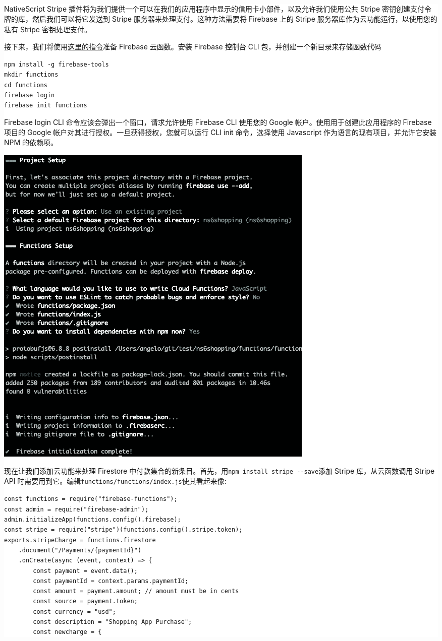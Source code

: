 NativeScript Stripe 插件将为我们提供一个可以在我们的应用程序中显示的信用卡小部件，以及允许我们使用公共 Stripe 密钥创建支付令牌的库，然后我们可以将它发送到 Stripe 服务器来处理支付。这种方法需要将 Firebase 上的 Stripe 服务器库作为云功能运行，以使用您的私有 Stripe 密钥处理支付。

接下来，我们将使用[这里的指令](https://firebase.google.com/docs/functions/get-started)准备 Firebase 云函数。安装 Firebase 控制台 CLI 包，并创建一个新目录来存储函数代码

```
npm install -g firebase-tools
mkdir functions
cd functions
firebase login
firebase init functions
```

Firebase login CLI 命令应该会弹出一个窗口，请求允许使用 Firebase CLI 使用您的 Google 帐户。使用用于创建此应用程序的 Firebase 项目的 Google 帐户对其进行授权。一旦获得授权，您就可以运行 CLI init 命令，选择使用 Javascript 作为语言的现有项目，并允许它安装 NPM 的依赖项。

![](img/b6092d9c2b87d80ce26c6529030a1cad.png)

现在让我们添加云功能来处理 Firestore 中付款集合的新条目。首先，用`npm install stripe --save`添加 Stripe 库，从云函数调用 Stripe API 时需要用到它。编辑`functions/functions/index.js`使其看起来像:

```
const functions = require("firebase-functions");
const admin = require("firebase-admin");
admin.initializeApp(functions.config().firebase);
const stripe = require("stripe")(functions.config().stripe.token);
exports.stripeCharge = functions.firestore
    .document("/Payments/{paymentId}")
    .onCreate(async (event, context) => {
        const payment = event.data();
        const paymentId = context.params.paymentId;
        const amount = payment.amount; // amount must be in cents
        const source = payment.token;
        const currency = "usd";
        const description = "Shopping App Purchase";
        const newcharge = {
```